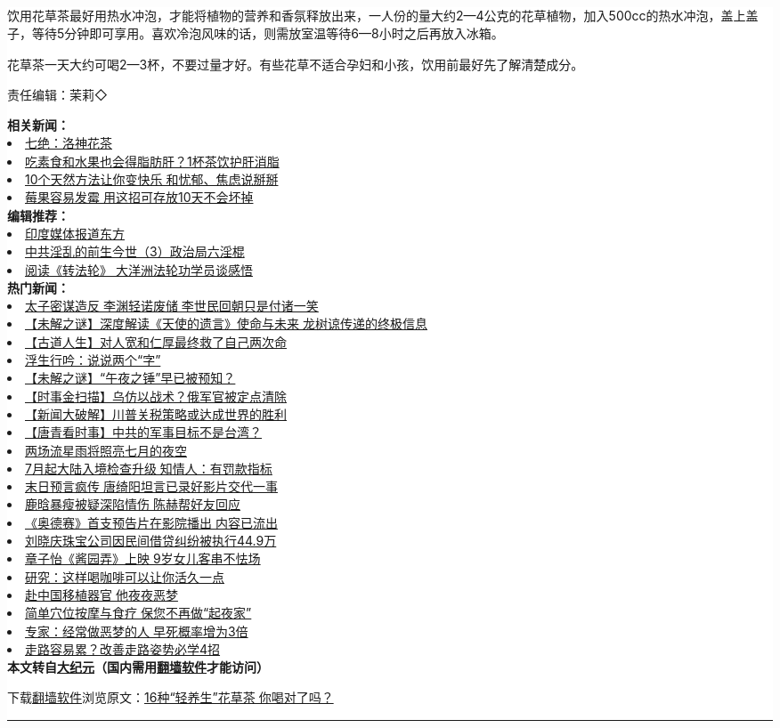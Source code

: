 <p>饮用花草茶最好用热水冲泡，才能将植物的营养和香氛释放出来，一人份的量大约2—4公克的花草植物，加入500cc的热水冲泡，盖上盖子，等待5分钟即可享用。喜欢冷泡风味的话，则需放室温等待6—8小时之后再放入冰箱。</p>
<p>花草茶一天大约可喝2—3杯，不要过量才好。有些花草不适合孕妇和小孩，饮用前最好先了解清楚成分。</p>
<p>责任编辑：茉莉◇</p>
<strong>相关新闻：</strong>
<li><a href="https://github.com/1992513/djy/blob/master/gb/18/8/11/n10631805.md#1">七绝：洛神花茶</a></li>
<li><a href="https://github.com/1992513/djy/blob/master/gb/20/9/1/n12372870.md#1">吃素食和水果也会得脂肪肝？1杯茶饮护肝消脂</a></li>
<li><a href="https://github.com/1992513/djy/blob/master/gb/20/10/27/n12506567.md#1">10个天然方法让你变快乐 和忧郁、焦虑说掰掰</a></li>
<li><a href="https://github.com/1992513/djy/blob/master/gb/25/6/1/n14521996.md#1">莓果容易发霉 用这招可存放10天不会坏掉</a></li>
<strong>编辑推荐：</strong>
<li><a href="https://github.com/1992513/djy/blob/master/gb/18/10/27/n10812623.md?dfh#1" target="_blank">印度媒体报道东方</a></li><li><a href="https://github.com/1992513/djy/blob/master/gb/18/3/19/n10229517.md#1" target="_blank">中共淫乱的前生今世（3）政治局六淫棍</a></li><li><a href="https://github.com/1992513/djy/blob/master/gb/19/1/22/n10993844.md#1" target="_blank">阅读《转法轮》 大洋洲法轮功学员谈感悟</a></li>
<strong>热门新闻：</strong>
<li><a href="https://github.com/1992513/djy/blob/master/gb/25/6/18/n14533738.md#1">太子密谋造反 李渊轻诺废储 李世民回朝只是付诸一笑</a></li>
<li><a href="https://github.com/1992513/djy/blob/master/gb/25/7/2/n14543500.md#1">【未解之谜】深度解读《天使的遗言》使命与未来 龙树谅传递的终极信息</a></li>
<li><a href="https://github.com/1992513/djy/blob/master/gb/24/12/21/n14395345.md#1">【古道人生】对人宽和仁厚最终救了自己两次命</a></li>
<li><a href="https://github.com/1992513/djy/blob/master/gb/25/6/29/n14541303.md#1">浮生行吟：说说两个“字”</a></li>
<li><a href="https://github.com/1992513/djy/blob/master/gb/25/6/28/n14540909.md#1">【未解之谜】“午夜之锤”早已被预知？</a></li>
<li><a href="https://github.com/1992513/djy/blob/master/gb/25/7/4/n14544515.md#1">【时事金扫描】乌仿以战术？俄军官被定点清除</a></li>
<li><a href="https://github.com/1992513/djy/blob/master/gb/25/7/3/n14544189.md#1">【新闻大破解】川普关税策略或达成世界的胜利</a></li>
<li><a href="https://github.com/1992513/djy/blob/master/gb/25/7/3/n14543826.md#1">【唐青看时事】中共的军事目标不是台湾？</a></li>
<li><a href="https://github.com/1992513/djy/blob/master/gb/25/7/1/n14542745.md#1">两场流星雨将照亮七月的夜空</a></li>
<li><a href="https://github.com/1992513/djy/blob/master/gb/25/7/2/n14543087.md#1">7月起大陆入境检查升级 知情人：有罚款指标</a></li>
<li><a href="https://github.com/1992513/djy/blob/master/gb/25/7/1/n14542957.md#1">末日预言疯传 唐绮阳坦言已录好影片交代一事</a></li>
<li><a href="https://github.com/1992513/djy/blob/master/gb/25/7/1/n14542863.md#1">鹿晗暴瘦被疑深陷情伤 陈赫帮好友回应</a></li>
<li><a href="https://github.com/1992513/djy/blob/master/gb/25/7/2/n14543090.md#1">《奥德赛》首支预告片在影院播出 内容已流出</a></li>
<li><a href="https://github.com/1992513/djy/blob/master/gb/25/7/2/n14543281.md#1">刘晓庆珠宝公司因民间借贷纠纷被执行44.9万</a></li>
<li><a href="https://github.com/1992513/djy/blob/master/gb/25/7/3/n14544376.md#1">章子怡《酱园弄》上映 9岁女儿客串不怯场</a></li>
<li><a href="https://github.com/1992513/djy/blob/master/gb/25/7/1/n14542520.md#1">研究：这样喝咖啡可以让你活久一点</a></li>
<li><a href="https://github.com/1992513/djy/blob/master/gb/25/7/1/n14542717.md#1">赴中国移植器官 他夜夜恶梦</a></li>
<li><a href="https://github.com/1992513/djy/blob/master/gb/25/6/27/n14539807.md#1">简单穴位按摩与食疗 保您不再做“起夜家”</a></li>
<li><a href="https://github.com/1992513/djy/blob/master/gb/25/7/3/n14543926.md#1">专家：经常做恶梦的人 早死概率增为3倍</a></li>
<li><a href="https://github.com/1992513/djy/blob/master/gb/25/6/27/n14540339.md#1">走路容易累？改善走路姿势必学4招</a></li>
<strong>本文转自<a href="https://www.epochtimes.com">大纪元</a>（国内需用<a href="https://github.com/1992513/www/blob/master/README.md#8">翻墙软件</a>才能访问）</strong><p>下载<a href="https://github.com/1992513/www/blob/master/README.md#8">翻墙软件</a>浏览原文：<a href="https://www.epochtimes.com/gb/20/10/28/n12509290.htm">16种“轻养生”花草茶 你喝对了吗？</a></p><hr>
